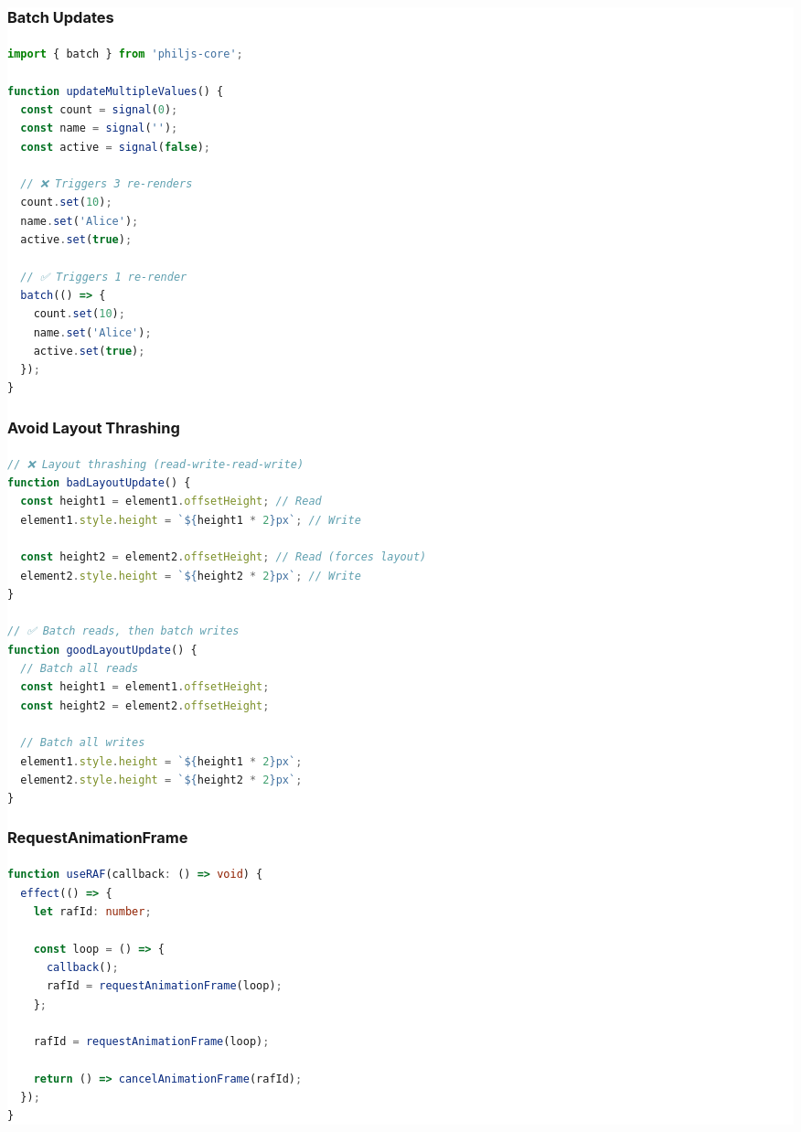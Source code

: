### Batch Updates

```typescript
import { batch } from 'philjs-core';

function updateMultipleValues() {
  const count = signal(0);
  const name = signal('');
  const active = signal(false);

  // ❌ Triggers 3 re-renders
  count.set(10);
  name.set('Alice');
  active.set(true);

  // ✅ Triggers 1 re-render
  batch(() => {
    count.set(10);
    name.set('Alice');
    active.set(true);
  });
}
```

### Avoid Layout Thrashing

```typescript
// ❌ Layout thrashing (read-write-read-write)
function badLayoutUpdate() {
  const height1 = element1.offsetHeight; // Read
  element1.style.height = `${height1 * 2}px`; // Write

  const height2 = element2.offsetHeight; // Read (forces layout)
  element2.style.height = `${height2 * 2}px`; // Write
}

// ✅ Batch reads, then batch writes
function goodLayoutUpdate() {
  // Batch all reads
  const height1 = element1.offsetHeight;
  const height2 = element2.offsetHeight;

  // Batch all writes
  element1.style.height = `${height1 * 2}px`;
  element2.style.height = `${height2 * 2}px`;
}
```

### RequestAnimationFrame

```typescript
function useRAF(callback: () => void) {
  effect(() => {
    let rafId: number;

    const loop = () => {
      callback();
      rafId = requestAnimationFrame(loop);
    };

    rafId = requestAnimationFrame(loop);

    return () => cancelAnimationFrame(rafId);
  });
}
```
